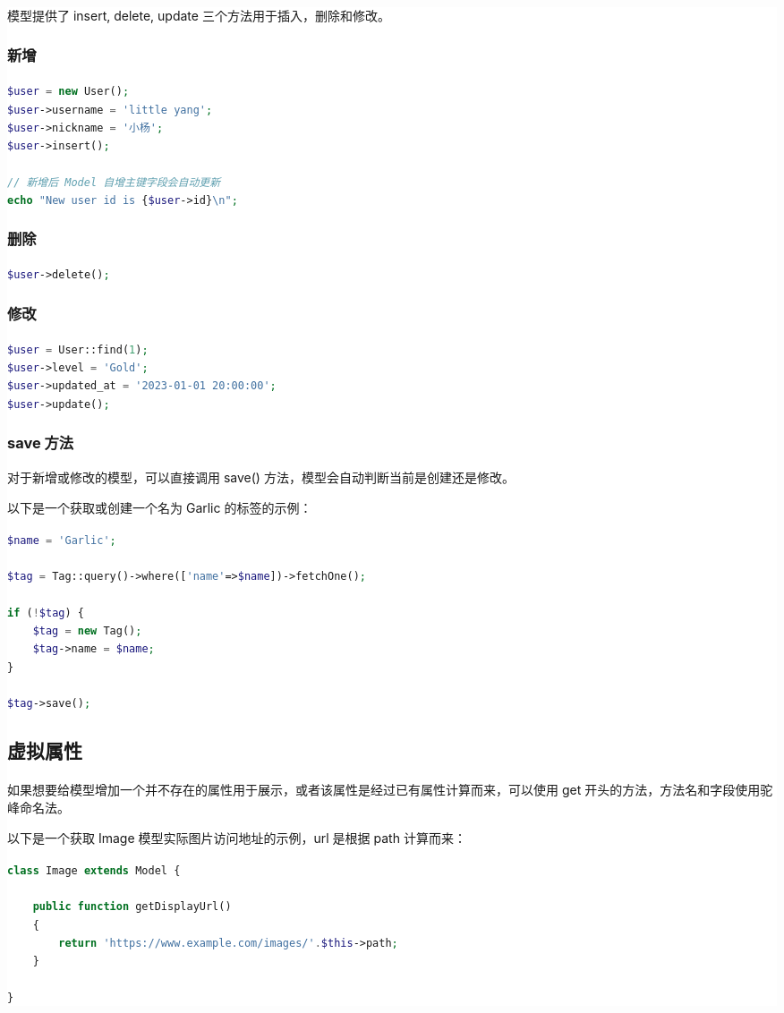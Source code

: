 模型提供了 insert, delete, update 三个方法用于插入，删除和修改。

### 新增

```php
$user = new User();
$user->username = 'little yang';
$user->nickname = '小杨';
$user->insert();

// 新增后 Model 自增主键字段会自动更新
echo "New user id is {$user->id}\n";
```

### 删除

```php
$user->delete();
```

### 修改

```php
$user = User::find(1);
$user->level = 'Gold';
$user->updated_at = '2023-01-01 20:00:00';
$user->update();
```

### save 方法

对于新增或修改的模型，可以直接调用 save() 方法，模型会自动判断当前是创建还是修改。

以下是一个获取或创建一个名为 Garlic 的标签的示例：

```php
$name = 'Garlic';

$tag = Tag::query()->where(['name'=>$name])->fetchOne();

if (!$tag) {
    $tag = new Tag();
    $tag->name = $name;
}

$tag->save();
```

## 虚拟属性

如果想要给模型增加一个并不存在的属性用于展示，或者该属性是经过已有属性计算而来，可以使用 get 开头的方法，方法名和字段使用驼峰命名法。

以下是一个获取 Image 模型实际图片访问地址的示例，url 是根据 path 计算而来：

```php
class Image extends Model {

    public function getDisplayUrl()
    {
        return 'https://www.example.com/images/'.$this->path;
    }

}
```
